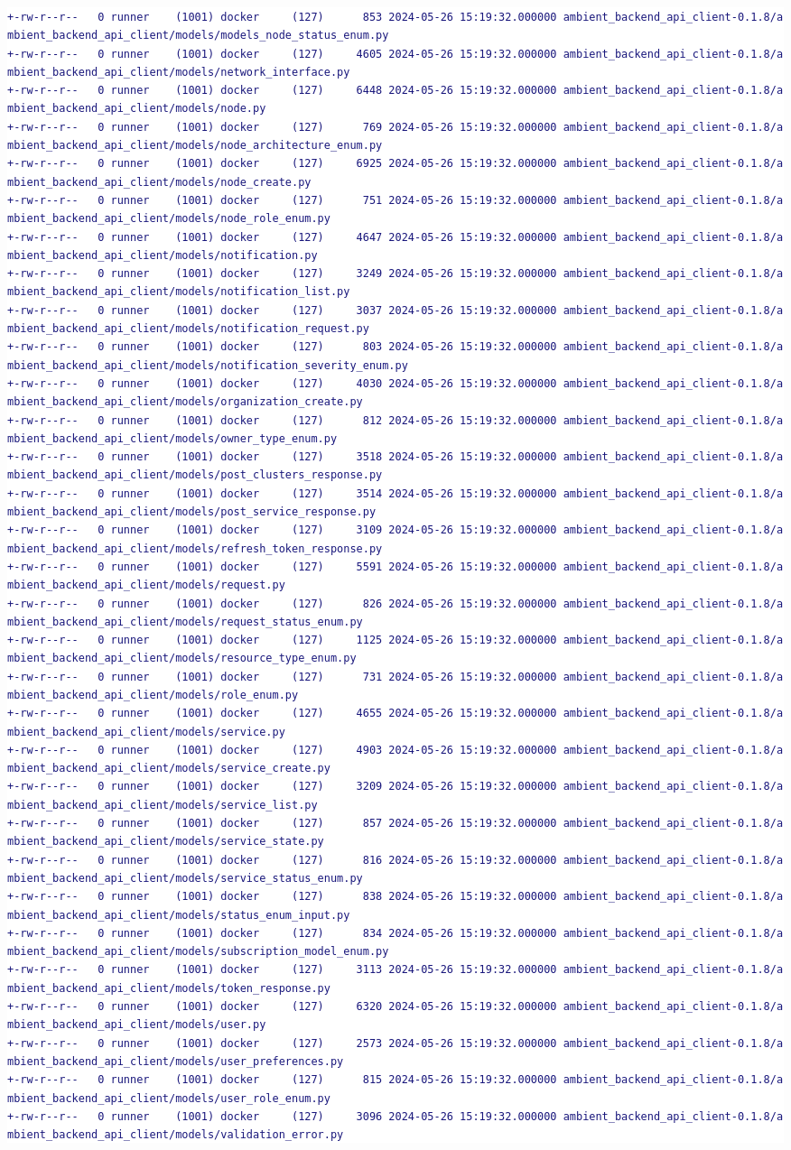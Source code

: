 ```diff
+-rw-r--r--   0 runner    (1001) docker     (127)      853 2024-05-26 15:19:32.000000 ambient_backend_api_client-0.1.8/ambient_backend_api_client/models/models_node_status_enum.py
+-rw-r--r--   0 runner    (1001) docker     (127)     4605 2024-05-26 15:19:32.000000 ambient_backend_api_client-0.1.8/ambient_backend_api_client/models/network_interface.py
+-rw-r--r--   0 runner    (1001) docker     (127)     6448 2024-05-26 15:19:32.000000 ambient_backend_api_client-0.1.8/ambient_backend_api_client/models/node.py
+-rw-r--r--   0 runner    (1001) docker     (127)      769 2024-05-26 15:19:32.000000 ambient_backend_api_client-0.1.8/ambient_backend_api_client/models/node_architecture_enum.py
+-rw-r--r--   0 runner    (1001) docker     (127)     6925 2024-05-26 15:19:32.000000 ambient_backend_api_client-0.1.8/ambient_backend_api_client/models/node_create.py
+-rw-r--r--   0 runner    (1001) docker     (127)      751 2024-05-26 15:19:32.000000 ambient_backend_api_client-0.1.8/ambient_backend_api_client/models/node_role_enum.py
+-rw-r--r--   0 runner    (1001) docker     (127)     4647 2024-05-26 15:19:32.000000 ambient_backend_api_client-0.1.8/ambient_backend_api_client/models/notification.py
+-rw-r--r--   0 runner    (1001) docker     (127)     3249 2024-05-26 15:19:32.000000 ambient_backend_api_client-0.1.8/ambient_backend_api_client/models/notification_list.py
+-rw-r--r--   0 runner    (1001) docker     (127)     3037 2024-05-26 15:19:32.000000 ambient_backend_api_client-0.1.8/ambient_backend_api_client/models/notification_request.py
+-rw-r--r--   0 runner    (1001) docker     (127)      803 2024-05-26 15:19:32.000000 ambient_backend_api_client-0.1.8/ambient_backend_api_client/models/notification_severity_enum.py
+-rw-r--r--   0 runner    (1001) docker     (127)     4030 2024-05-26 15:19:32.000000 ambient_backend_api_client-0.1.8/ambient_backend_api_client/models/organization_create.py
+-rw-r--r--   0 runner    (1001) docker     (127)      812 2024-05-26 15:19:32.000000 ambient_backend_api_client-0.1.8/ambient_backend_api_client/models/owner_type_enum.py
+-rw-r--r--   0 runner    (1001) docker     (127)     3518 2024-05-26 15:19:32.000000 ambient_backend_api_client-0.1.8/ambient_backend_api_client/models/post_clusters_response.py
+-rw-r--r--   0 runner    (1001) docker     (127)     3514 2024-05-26 15:19:32.000000 ambient_backend_api_client-0.1.8/ambient_backend_api_client/models/post_service_response.py
+-rw-r--r--   0 runner    (1001) docker     (127)     3109 2024-05-26 15:19:32.000000 ambient_backend_api_client-0.1.8/ambient_backend_api_client/models/refresh_token_response.py
+-rw-r--r--   0 runner    (1001) docker     (127)     5591 2024-05-26 15:19:32.000000 ambient_backend_api_client-0.1.8/ambient_backend_api_client/models/request.py
+-rw-r--r--   0 runner    (1001) docker     (127)      826 2024-05-26 15:19:32.000000 ambient_backend_api_client-0.1.8/ambient_backend_api_client/models/request_status_enum.py
+-rw-r--r--   0 runner    (1001) docker     (127)     1125 2024-05-26 15:19:32.000000 ambient_backend_api_client-0.1.8/ambient_backend_api_client/models/resource_type_enum.py
+-rw-r--r--   0 runner    (1001) docker     (127)      731 2024-05-26 15:19:32.000000 ambient_backend_api_client-0.1.8/ambient_backend_api_client/models/role_enum.py
+-rw-r--r--   0 runner    (1001) docker     (127)     4655 2024-05-26 15:19:32.000000 ambient_backend_api_client-0.1.8/ambient_backend_api_client/models/service.py
+-rw-r--r--   0 runner    (1001) docker     (127)     4903 2024-05-26 15:19:32.000000 ambient_backend_api_client-0.1.8/ambient_backend_api_client/models/service_create.py
+-rw-r--r--   0 runner    (1001) docker     (127)     3209 2024-05-26 15:19:32.000000 ambient_backend_api_client-0.1.8/ambient_backend_api_client/models/service_list.py
+-rw-r--r--   0 runner    (1001) docker     (127)      857 2024-05-26 15:19:32.000000 ambient_backend_api_client-0.1.8/ambient_backend_api_client/models/service_state.py
+-rw-r--r--   0 runner    (1001) docker     (127)      816 2024-05-26 15:19:32.000000 ambient_backend_api_client-0.1.8/ambient_backend_api_client/models/service_status_enum.py
+-rw-r--r--   0 runner    (1001) docker     (127)      838 2024-05-26 15:19:32.000000 ambient_backend_api_client-0.1.8/ambient_backend_api_client/models/status_enum_input.py
+-rw-r--r--   0 runner    (1001) docker     (127)      834 2024-05-26 15:19:32.000000 ambient_backend_api_client-0.1.8/ambient_backend_api_client/models/subscription_model_enum.py
+-rw-r--r--   0 runner    (1001) docker     (127)     3113 2024-05-26 15:19:32.000000 ambient_backend_api_client-0.1.8/ambient_backend_api_client/models/token_response.py
+-rw-r--r--   0 runner    (1001) docker     (127)     6320 2024-05-26 15:19:32.000000 ambient_backend_api_client-0.1.8/ambient_backend_api_client/models/user.py
+-rw-r--r--   0 runner    (1001) docker     (127)     2573 2024-05-26 15:19:32.000000 ambient_backend_api_client-0.1.8/ambient_backend_api_client/models/user_preferences.py
+-rw-r--r--   0 runner    (1001) docker     (127)      815 2024-05-26 15:19:32.000000 ambient_backend_api_client-0.1.8/ambient_backend_api_client/models/user_role_enum.py
+-rw-r--r--   0 runner    (1001) docker     (127)     3096 2024-05-26 15:19:32.000000 ambient_backend_api_client-0.1.8/ambient_backend_api_client/models/validation_error.py
```